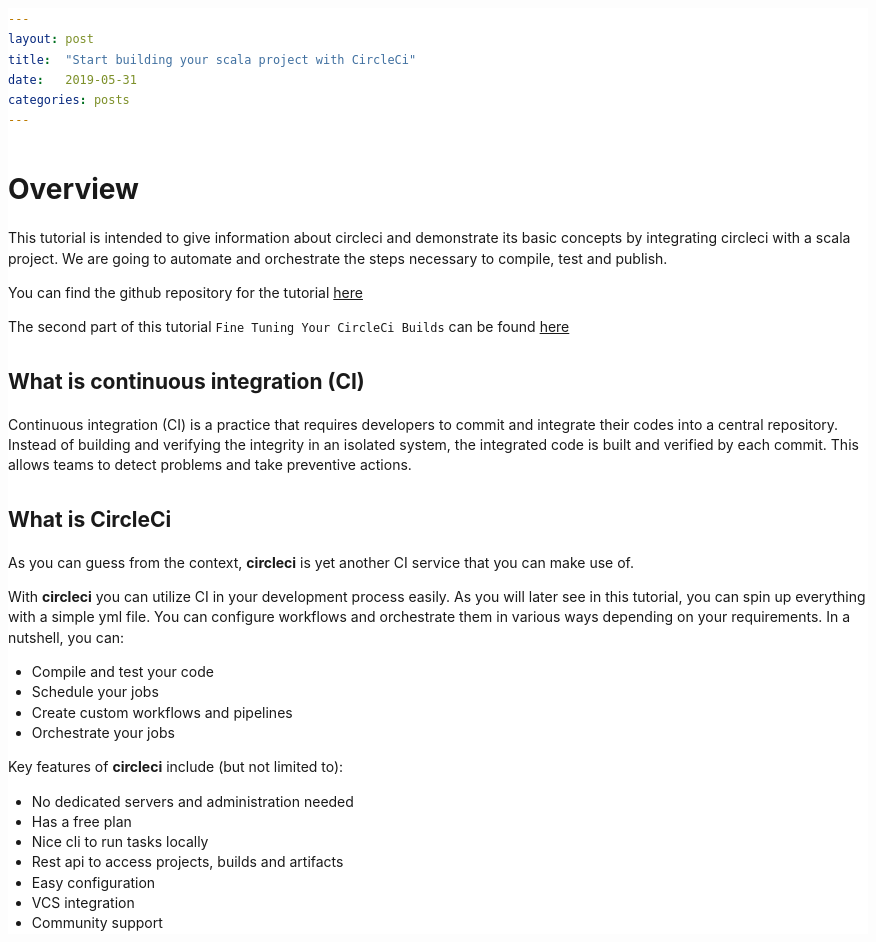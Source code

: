 ```yaml
---
layout: post
title:  "Start building your scala project with CircleCi"
date:   2019-05-31
categories: posts
---
```

# Overview

This tutorial is intended to give information about circleci and demonstrate its basic concepts by integrating circleci with a scala project. We are going to automate and orchestrate the steps necessary to compile, test and publish.

You can find the github repository for the tutorial <a href="https://github.com/muratcancelayir/sbt-circle-ci-integration">here</a>

The second part of this tutorial `Fine Tuning Your CircleCi Builds` can be found <a href="https://muratcancelayir.github.io/posts/2019/05/31/fine-tuning-your-circleci-builds.html">here</a> 

## What is continuous integration (CI)

Continuous integration (CI) is a practice that requires developers to commit
and integrate their codes into a central repository. Instead of building
and verifying the integrity in an isolated system, the integrated code is built
and verified by each commit. This allows teams to detect problems and take
preventive actions.

## What is CircleCi

As you can guess from the context, <b>circleci</b> is yet another CI service that
you can make use of. 

With <b>circleci</b> you can utilize CI in your development process easily. As you will
later see in this tutorial, you can spin up everything with a simple yml file.
You can configure workflows and orchestrate them in various ways depending
on your requirements. In a nutshell, you can:

<ul>
    <li> Compile and test your code </li>
    <li> Schedule your jobs </li>
    <li> Create custom workflows and pipelines </li>
    <li> Orchestrate your jobs </li>
</ul> 

Key features of <b>circleci</b> include (but not limited to):
<ul>
    <li> No dedicated servers and administration needed </li>
    <li> Has a free plan </li>
    <li> Nice cli to run tasks locally </li>
    <li> Rest api to access projects, builds and artifacts </li>
    <li> Easy configuration </li>
    <li> VCS integration </li>
    <li> Community support </li>
</ul> 
